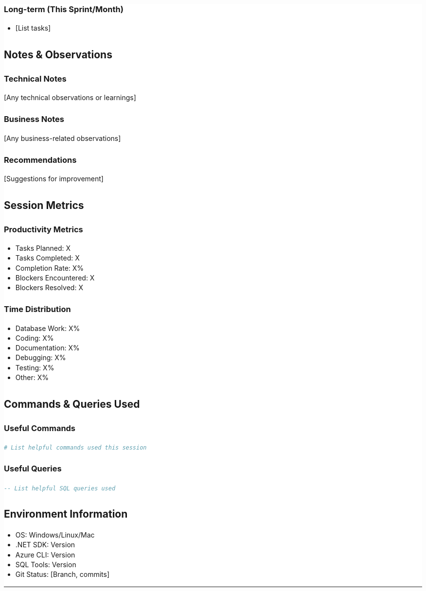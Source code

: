 ### Long-term (This Sprint/Month)
- [List tasks]

## Notes & Observations

### Technical Notes
[Any technical observations or learnings]

### Business Notes
[Any business-related observations]

### Recommendations
[Suggestions for improvement]

## Session Metrics

### Productivity Metrics
- Tasks Planned: X
- Tasks Completed: X
- Completion Rate: X%
- Blockers Encountered: X
- Blockers Resolved: X

### Time Distribution
- Database Work: X%
- Coding: X%
- Documentation: X%
- Debugging: X%
- Testing: X%
- Other: X%

## Commands & Queries Used

### Useful Commands
```bash
# List helpful commands used this session
```

### Useful Queries
```sql
-- List helpful SQL queries used
```

## Environment Information
- OS: Windows/Linux/Mac
- .NET SDK: Version
- Azure CLI: Version
- SQL Tools: Version
- Git Status: [Branch, commits]

---